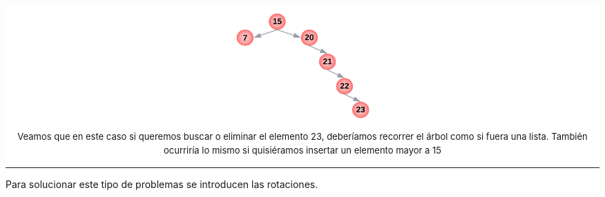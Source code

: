   <div align="center">
  <img width="25%" src="img/arbol_degenerado.svg">
  </div>
  <div align="center"><font size="2">Veamos que en este caso si queremos buscar o eliminar el elemento 23, deberíamos recorrer el árbol como si fuera una lista. También ocurriría lo mismo si quisiéramos insertar un elemento mayor a 15</font></div> 

---
Para solucionar este tipo de problemas se introducen las rotaciones.